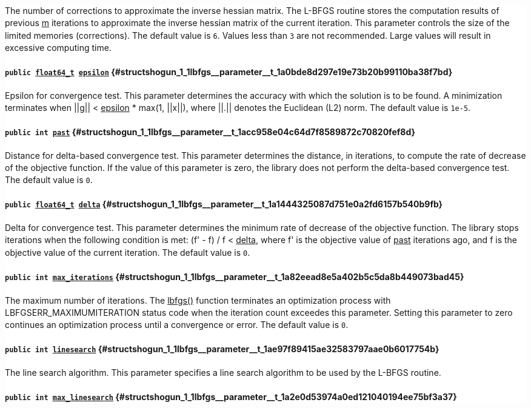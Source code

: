 The number of corrections to approximate the inverse hessian matrix. The L-BFGS routine stores the computation results of previous [m](#structshogun_1_1lbfgs__parameter__t_1a742204794ea328ba293fe59cec79b990) iterations to approximate the inverse hessian matrix of the current iteration. This parameter controls the size of the limited memories (corrections). The default value is `6`. Values less than `3` are not recommended. Large values will result in excessive computing time.

#### `public `[`float64_t`](#common_8h_1ac55f3ae81b5bc9053760baacf57e47f4)` `[`epsilon`](#structshogun_1_1lbfgs__parameter__t_1a0bde8d297e19e73b20b99110ba38f7bd) {#structshogun_1_1lbfgs__parameter__t_1a0bde8d297e19e73b20b99110ba38f7bd}

Epsilon for convergence test. This parameter determines the accuracy with which the solution is to be found. A minimization terminates when ||g|| < [epsilon](#structshogun_1_1lbfgs__parameter__t_1a0bde8d297e19e73b20b99110ba38f7bd) * max(1, ||x||), where ||.|| denotes the Euclidean (L2) norm. The default value is `1e-5`.

#### `public int `[`past`](#structshogun_1_1lbfgs__parameter__t_1acc958e04c64d7f8589872c70820fef8d) {#structshogun_1_1lbfgs__parameter__t_1acc958e04c64d7f8589872c70820fef8d}

Distance for delta-based convergence test. This parameter determines the distance, in iterations, to compute the rate of decrease of the objective function. If the value of this parameter is zero, the library does not perform the delta-based convergence test. The default value is `0`.

#### `public `[`float64_t`](#common_8h_1ac55f3ae81b5bc9053760baacf57e47f4)` `[`delta`](#structshogun_1_1lbfgs__parameter__t_1a1444325087d751e0a2fd6157b540b9fb) {#structshogun_1_1lbfgs__parameter__t_1a1444325087d751e0a2fd6157b540b9fb}

Delta for convergence test. This parameter determines the minimum rate of decrease of the objective function. The library stops iterations when the following condition is met: (f' - f) / f < [delta](#structshogun_1_1lbfgs__parameter__t_1a1444325087d751e0a2fd6157b540b9fb), where f' is the objective value of [past](#structshogun_1_1lbfgs__parameter__t_1acc958e04c64d7f8589872c70820fef8d) iterations ago, and f is the objective value of the current iteration. The default value is `0`.

#### `public int `[`max_iterations`](#structshogun_1_1lbfgs__parameter__t_1a82eead8e5a402b5c5da8b449073bad45) {#structshogun_1_1lbfgs__parameter__t_1a82eead8e5a402b5c5da8b449073bad45}

The maximum number of iterations. The [lbfgs()](#namespaceshogun_1a10b3d59fc1354b2551a4bf7fc0ac0f00) function terminates an optimization process with LBFGSERR_MAXIMUMITERATION status code when the iteration count exceedes this parameter. Setting this parameter to zero continues an optimization process until a convergence or error. The default value is `0`.

#### `public int `[`linesearch`](#structshogun_1_1lbfgs__parameter__t_1ae97f89415ae32583797aae0b6017754b) {#structshogun_1_1lbfgs__parameter__t_1ae97f89415ae32583797aae0b6017754b}

The line search algorithm. This parameter specifies a line search algorithm to be used by the L-BFGS routine.

#### `public int `[`max_linesearch`](#structshogun_1_1lbfgs__parameter__t_1a2e0d53974a0ed121040194ee75bf3a37) {#structshogun_1_1lbfgs__parameter__t_1a2e0d53974a0ed121040194ee75bf3a37}
